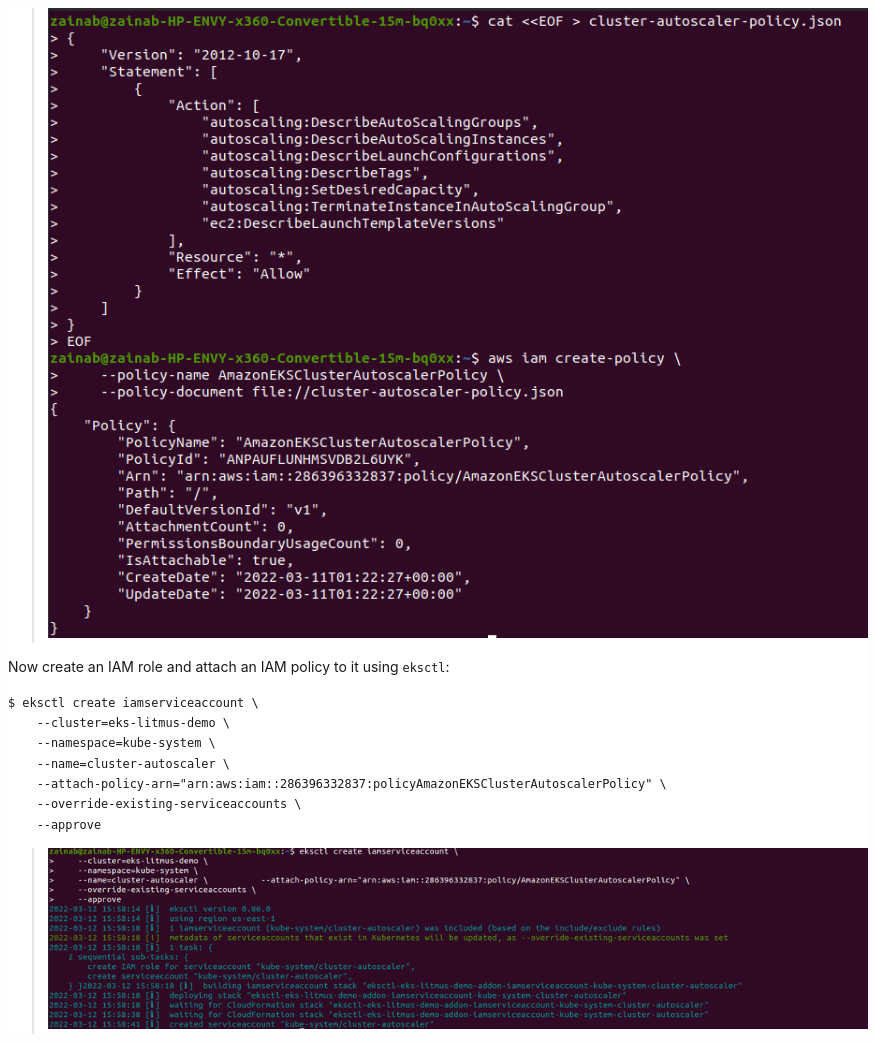 > ![](./images/iam-policy.png)

Now create an IAM role and attach an IAM policy to it using `eksctl`:

    $ eksctl create iamserviceaccount \
        --cluster=eks-litmus-demo \
        --namespace=kube-system \
        --name=cluster-autoscaler \   
        --attach-policy-arn="arn:aws:iam::286396332837:policyAmazonEKSClusterAutoscalerPolicy" \
        --override-existing-serviceaccounts \
        --approve


> ![](./images/iam2.png)
